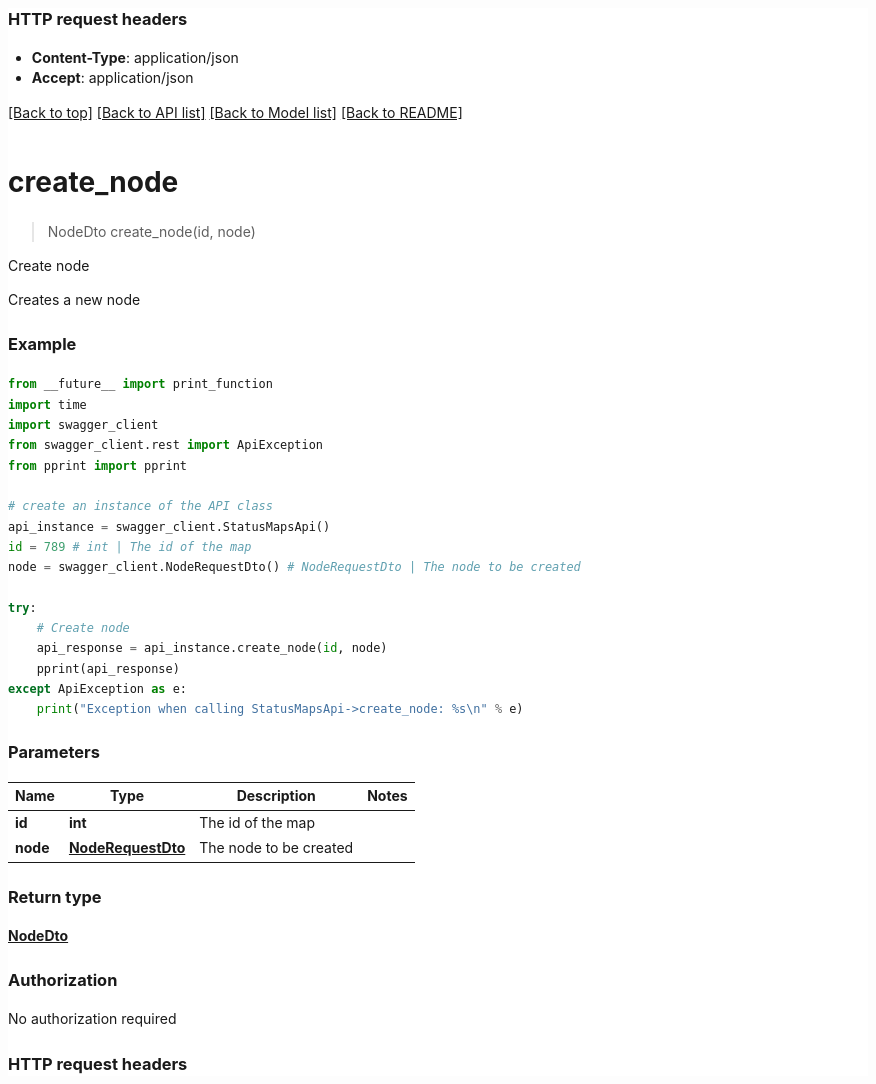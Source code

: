 ### HTTP request headers

 - **Content-Type**: application/json
 - **Accept**: application/json

[[Back to top]](#) [[Back to API list]](../README.md#documentation-for-api-endpoints) [[Back to Model list]](../README.md#documentation-for-models) [[Back to README]](../README.md)

# **create_node**
> NodeDto create_node(id, node)

Create node

Creates a new node

### Example
```python
from __future__ import print_function
import time
import swagger_client
from swagger_client.rest import ApiException
from pprint import pprint

# create an instance of the API class
api_instance = swagger_client.StatusMapsApi()
id = 789 # int | The id of the map
node = swagger_client.NodeRequestDto() # NodeRequestDto | The node to be created

try:
    # Create node
    api_response = api_instance.create_node(id, node)
    pprint(api_response)
except ApiException as e:
    print("Exception when calling StatusMapsApi->create_node: %s\n" % e)
```

### Parameters

Name | Type | Description  | Notes
------------- | ------------- | ------------- | -------------
 **id** | **int**| The id of the map | 
 **node** | [**NodeRequestDto**](NodeRequestDto.md)| The node to be created | 

### Return type

[**NodeDto**](NodeDto.md)

### Authorization

No authorization required

### HTTP request headers
